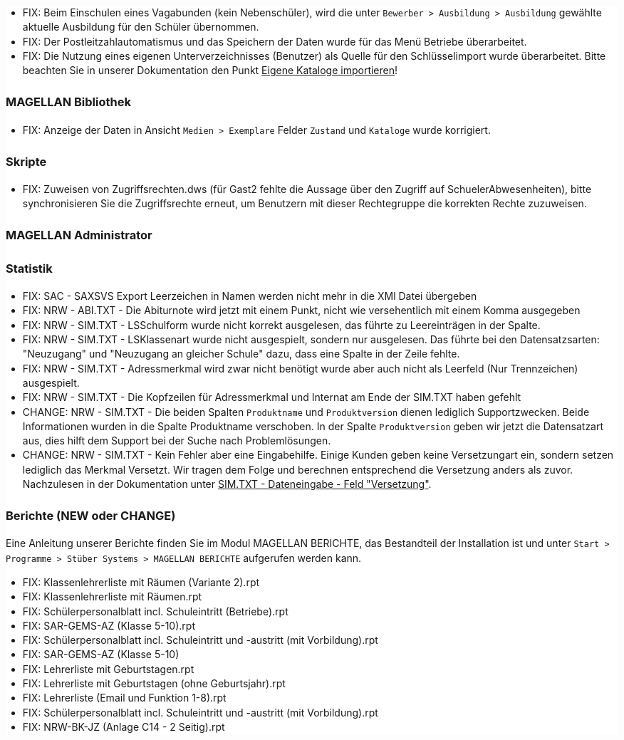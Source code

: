 * FIX: Beim Einschulen eines Vagabunden (kein Nebenschüler), wird die unter `Bewerber > Ausbildung > Ausbildung` gewählte aktuelle Ausbildung für den Schüler übernommen.
* FIX: Der Postleitzahlautomatismus und das Speichern der Daten wurde für das Menü Betriebe überarbeitet.
* FIX: Die Nutzung eines eigenen Unterverzeichnisses (Benutzer) als Quelle für den Schlüsselimport wurde überarbeitet. Bitte beachten Sie in unserer Dokumentation den Punkt [Eigene Kataloge importieren](https://doc.magellan7.stueber.de/schulverwaltung/admin/datenaustausch/#eigene-kataloge-importieren-benutzer)!

### MAGELLAN Bibliothek

* FIX: Anzeige der Daten in Ansicht `Medien > Exemplare` Felder `Zustand` und `Kataloge` wurde korrigiert.

### Skripte

* FIX: Zuweisen von Zugriffsrechten.dws (für Gast2 fehlte die Aussage über den Zugriff auf SchuelerAbwesenheiten), bitte synchronisieren Sie die Zugriffsrechte erneut, um Benutzern mit dieser Rechtegruppe die korrekten Rechte zuzuweisen.

### MAGELLAN Administrator

### Statistik

* FIX: SAC - SAXSVS Export Leerzeichen in Namen werden nicht mehr in die XMl Datei übergeben
* FIX: NRW - ABI.TXT - Die Abiturnote wird jetzt mit einem Punkt, nicht wie versehentlich mit einem Komma ausgegeben
* FIX: NRW - SIM.TXT - LSSchulform wurde nicht korrekt ausgelesen, das führte zu Leereinträgen in der Spalte.
* FIX: NRW - SIM.TXT - LSKlassenart wurde nicht ausgespielt, sondern nur ausgelesen. Das führte bei den Datensatzsarten: "Neuzugang" und "Neuzugang an gleicher Schule" dazu, dass eine Spalte in der Zeile fehlte.
* FIX: NRW - SIM.TXT - Adressmerkmal wird zwar nicht benötigt wurde aber auch nicht als Leerfeld (Nur Trennzeichen) ausgespielt.
* FIX: NRW - SIM.TXT - Die Kopfzeilen für Adressmerkmal und Internat am Ende der SIM.TXT haben gefehlt
* CHANGE: NRW - SIM.TXT - Die beiden Spalten `Produktname` und `Produktversion` dienen lediglich Supportzwecken. Beide Informationen wurden in die Spalte Produktname verschoben. In der Spalte `Produktversion` geben wir jetzt die Datensatzart aus, dies hilft dem Support bei der Suche nach Problemlösungen.
* CHANGE: NRW - SIM.TXT - Kein Fehler aber eine Eingabehilfe. Einige Kunden geben keine Versetzungart ein, sondern setzen lediglich das Merkmal Versetzt. Wir tragen dem Folge und berechnen entsprechend die Versetzung anders als zuvor. Nachzulesen in der Dokumentation unter [SIM.TXT - Dateneingabe - Feld "Versetzung"](https://doc.ls.stueber.de/nordrhein-westfalen/schuelerdaten/#dateneingabe).

### Berichte (NEW oder CHANGE)

Eine Anleitung unserer Berichte finden Sie im Modul MAGELLAN BERICHTE, das Bestandteil der Installation ist und unter `Start > Programme > Stüber Systems > MAGELLAN BERICHTE` aufgerufen werden kann.

* FIX: Klassenlehrerliste mit Räumen (Variante 2).rpt
* FIX: Klassenlehrerliste mit Räumen.rpt
* FIX: Schülerpersonalblatt incl. Schuleintritt (Betriebe).rpt
* FIX: SAR-GEMS-AZ (Klasse 5-10).rpt
* FIX: Schülerpersonalblatt incl. Schuleintritt und -austritt (mit Vorbildung).rpt
* FIX: SAR-GEMS-AZ (Klasse 5-10)
* FIX: Lehrerliste mit Geburtstagen.rpt
* FIX: Lehrerliste mit Geburtstagen (ohne Geburtsjahr).rpt
* FIX: Lehrerliste (Email und Funktion 1-8).rpt
* FIX: Schülerpersonalblatt incl. Schuleintritt und -austritt (mit Vorbildung).rpt
* FIX: NRW-BK-JZ (Anlage C14 - 2 Seitig).rpt
